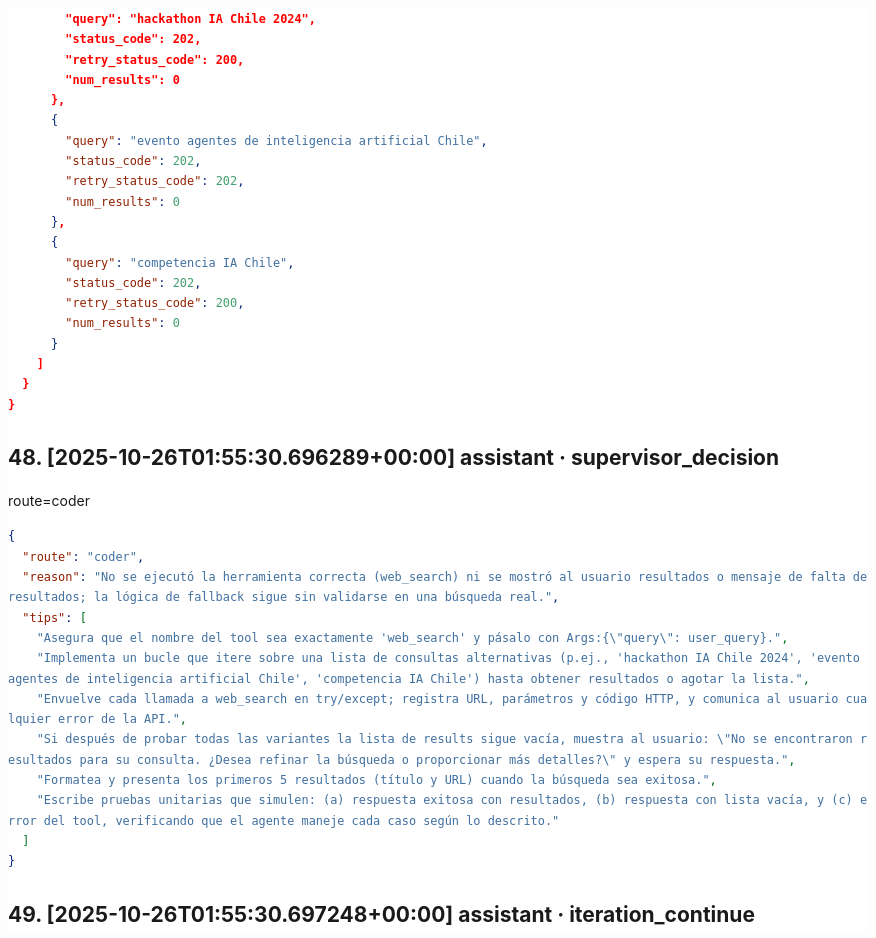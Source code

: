```json
        "query": "hackathon IA Chile 2024",
        "status_code": 202,
        "retry_status_code": 200,
        "num_results": 0
      },
      {
        "query": "evento agentes de inteligencia artificial Chile",
        "status_code": 202,
        "retry_status_code": 202,
        "num_results": 0
      },
      {
        "query": "competencia IA Chile",
        "status_code": 202,
        "retry_status_code": 200,
        "num_results": 0
      }
    ]
  }
}
```

## 48. [2025-10-26T01:55:30.696289+00:00] assistant · supervisor_decision

route=coder

```json
{
  "route": "coder",
  "reason": "No se ejecutó la herramienta correcta (web_search) ni se mostró al usuario resultados o mensaje de falta de resultados; la lógica de fallback sigue sin validarse en una búsqueda real.",
  "tips": [
    "Asegura que el nombre del tool sea exactamente 'web_search' y pásalo con Args:{\"query\": user_query}.",
    "Implementa un bucle que itere sobre una lista de consultas alternativas (p.ej., 'hackathon IA Chile 2024', 'evento agentes de inteligencia artificial Chile', 'competencia IA Chile') hasta obtener resultados o agotar la lista.",
    "Envuelve cada llamada a web_search en try/except; registra URL, parámetros y código HTTP, y comunica al usuario cualquier error de la API.",
    "Si después de probar todas las variantes la lista de results sigue vacía, muestra al usuario: \"No se encontraron resultados para su consulta. ¿Desea refinar la búsqueda o proporcionar más detalles?\" y espera su respuesta.",
    "Formatea y presenta los primeros 5 resultados (título y URL) cuando la búsqueda sea exitosa.",
    "Escribe pruebas unitarias que simulen: (a) respuesta exitosa con resultados, (b) respuesta con lista vacía, y (c) error del tool, verificando que el agente maneje cada caso según lo descrito."
  ]
}
```

## 49. [2025-10-26T01:55:30.697248+00:00] assistant · iteration_continue
